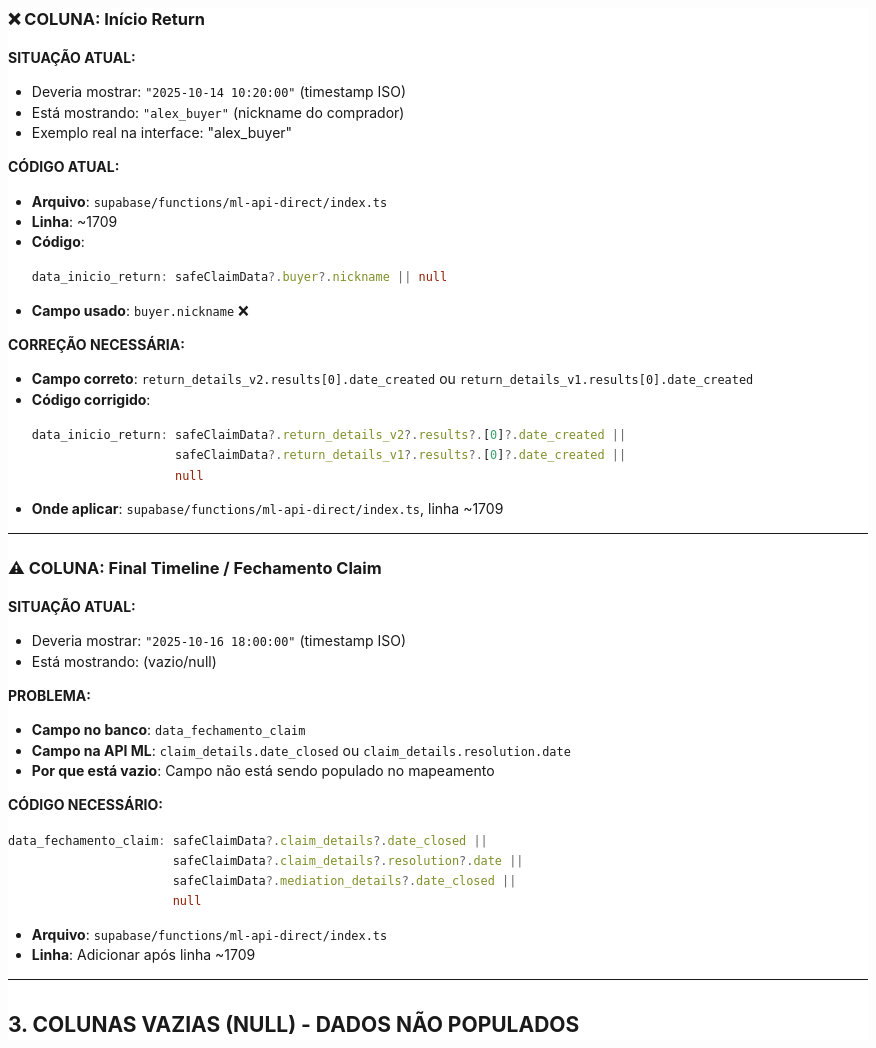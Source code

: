 ### ❌ COLUNA: Início Return

**SITUAÇÃO ATUAL:**
- Deveria mostrar: `"2025-10-14 10:20:00"` (timestamp ISO)
- Está mostrando: `"alex_buyer"` (nickname do comprador)
- Exemplo real na interface: "alex_buyer"

**CÓDIGO ATUAL:**
- **Arquivo**: `supabase/functions/ml-api-direct/index.ts`
- **Linha**: ~1709
- **Código**: 
  ```typescript
  data_inicio_return: safeClaimData?.buyer?.nickname || null
  ```
- **Campo usado**: `buyer.nickname` ❌

**CORREÇÃO NECESSÁRIA:**
- **Campo correto**: `return_details_v2.results[0].date_created` ou `return_details_v1.results[0].date_created`
- **Código corrigido**: 
  ```typescript
  data_inicio_return: safeClaimData?.return_details_v2?.results?.[0]?.date_created || 
                      safeClaimData?.return_details_v1?.results?.[0]?.date_created || 
                      null
  ```
- **Onde aplicar**: `supabase/functions/ml-api-direct/index.ts`, linha ~1709

---

### ⚠ COLUNA: Final Timeline / Fechamento Claim

**SITUAÇÃO ATUAL:**
- Deveria mostrar: `"2025-10-16 18:00:00"` (timestamp ISO)
- Está mostrando: (vazio/null)

**PROBLEMA:**
- **Campo no banco**: `data_fechamento_claim`
- **Campo na API ML**: `claim_details.date_closed` ou `claim_details.resolution.date`
- **Por que está vazio**: Campo não está sendo populado no mapeamento

**CÓDIGO NECESSÁRIO:**
```typescript
data_fechamento_claim: safeClaimData?.claim_details?.date_closed || 
                       safeClaimData?.claim_details?.resolution?.date || 
                       safeClaimData?.mediation_details?.date_closed || 
                       null
```

- **Arquivo**: `supabase/functions/ml-api-direct/index.ts`
- **Linha**: Adicionar após linha ~1709

---

## 3. COLUNAS VAZIAS (NULL) - DADOS NÃO POPULADOS
